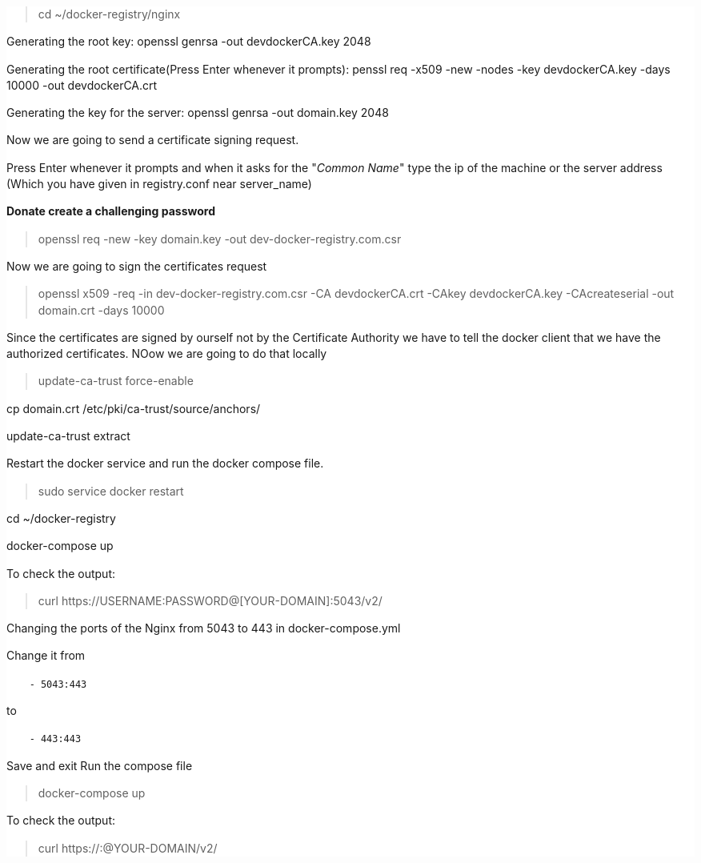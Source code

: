 >cd ~/docker-registry/nginx

 Generating the root key:
openssl genrsa -out devdockerCA.key 2048

Generating the root certificate(Press Enter whenever it prompts):
penssl req -x509 -new -nodes -key devdockerCA.key -days 10000 -out devdockerCA.crt

Generating the key for the server:
openssl genrsa -out domain.key 2048

Now we are going to send a certificate signing request.

Press Enter whenever it prompts and when it asks for the "_Common Name_" type the ip of the machine or the server address (Which you have given in registry.conf near server_name)

__Donate create a challenging password__
>openssl req -new -key domain.key -out dev-docker-registry.com.csr

Now we are going to sign the certificates request


>openssl x509 -req -in dev-docker-registry.com.csr -CA devdockerCA.crt -CAkey devdockerCA.key -CAcreateserial -out domain.crt -days 10000


Since the certificates are signed by ourself not by the Certificate Authority we have to tell the docker client that we have the authorized certificates. NOow we are going to do that locally
>update-ca-trust force-enable

cp domain.crt /etc/pki/ca-trust/source/anchors/

update-ca-trust extract

Restart the docker service and run the docker compose file.

>sudo service docker restart

cd ~/docker-registry

docker-compose up

To check the output:
>curl https://USERNAME:PASSWORD@[YOUR-DOMAIN]:5043/v2/

Changing the ports of the Nginx from 5043 to 443 in docker-compose.yml

Change it from
```
    - 5043:443
```
to
```
    - 443:443
```
Save and exit
Run the compose file

>docker-compose up

To check the output:
>curl https://<YOURUSERNAME>:<YOURPASSWORD>@YOUR-DOMAIN/v2/
